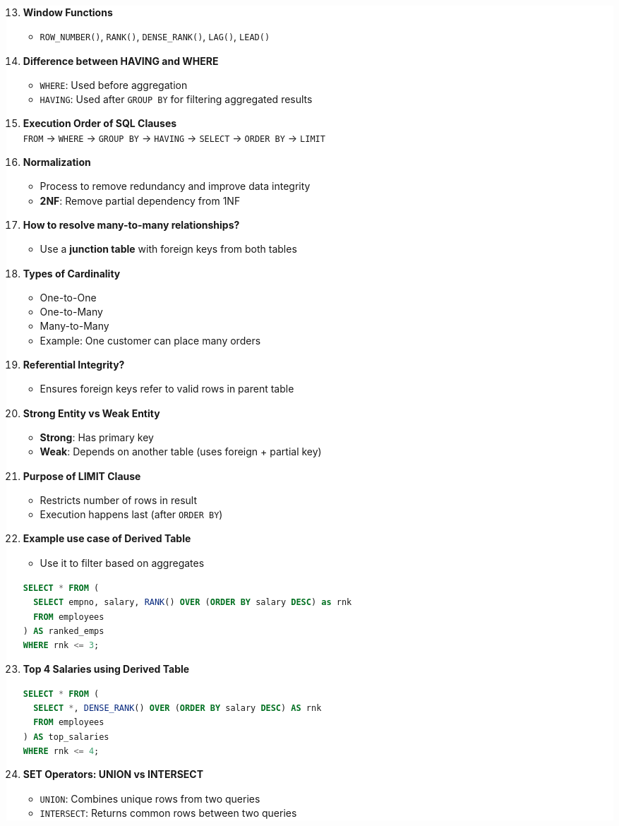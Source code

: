 13. **Window Functions**  
    - `ROW_NUMBER()`, `RANK()`, `DENSE_RANK()`, `LAG()`, `LEAD()`

14. **Difference between HAVING and WHERE**  
    - `WHERE`: Used before aggregation  
    - `HAVING`: Used after `GROUP BY` for filtering aggregated results  

15. **Execution Order of SQL Clauses**  
    `FROM` → `WHERE` → `GROUP BY` → `HAVING` → `SELECT` → `ORDER BY` → `LIMIT`

16. **Normalization**  
    - Process to remove redundancy and improve data integrity  
    - **2NF**: Remove partial dependency from 1NF

17. **How to resolve many-to-many relationships?**  
    - Use a **junction table** with foreign keys from both tables  

18. **Types of Cardinality**  
    - One-to-One  
    - One-to-Many  
    - Many-to-Many  
    - Example: One customer can place many orders  

19. **Referential Integrity?**  
    - Ensures foreign keys refer to valid rows in parent table  

20. **Strong Entity vs Weak Entity**  
    - **Strong**: Has primary key  
    - **Weak**: Depends on another table (uses foreign + partial key)

21. **Purpose of LIMIT Clause**  
    - Restricts number of rows in result  
    - Execution happens last (after `ORDER BY`)

22. **Example use case of Derived Table**  
    - Use it to filter based on aggregates  
    ```sql
    SELECT * FROM (
      SELECT empno, salary, RANK() OVER (ORDER BY salary DESC) as rnk
      FROM employees
    ) AS ranked_emps
    WHERE rnk <= 3;
    ```

23. **Top 4 Salaries using Derived Table**  
    ```sql
    SELECT * FROM (
      SELECT *, DENSE_RANK() OVER (ORDER BY salary DESC) AS rnk
      FROM employees
    ) AS top_salaries
    WHERE rnk <= 4;
    ```

24. **SET Operators: UNION vs INTERSECT**  
    - `UNION`: Combines unique rows from two queries  
    - `INTERSECT`: Returns common rows between two queries  
